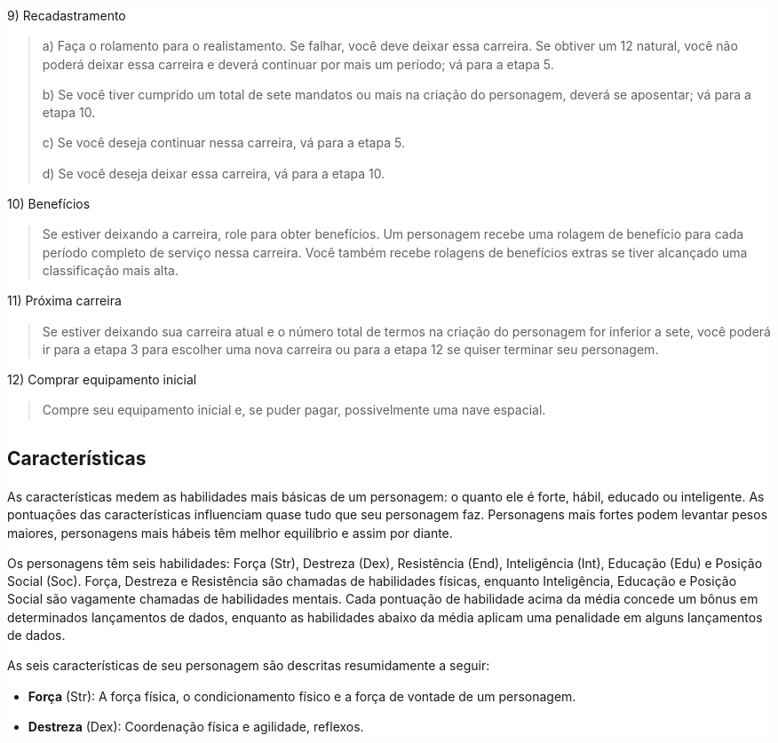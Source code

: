9\) Recadastramento

> a\) Faça o rolamento para o realistamento. Se falhar, você deve deixar
> essa carreira. Se obtiver um 12 natural, você não poderá deixar essa
> carreira e deverá continuar por mais um período; vá para a etapa 5.
>
> b\) Se você tiver cumprido um total de sete mandatos ou mais na
> criação do personagem, deverá se aposentar; vá para a etapa 10.
>
> c\) Se você deseja continuar nessa carreira, vá para a etapa 5.
>
> d\) Se você deseja deixar essa carreira, vá para a etapa 10.

10\) Benefícios

> Se estiver deixando a carreira, role para obter benefícios. Um
> personagem recebe uma rolagem de benefício para cada período completo
> de serviço nessa carreira. Você também recebe rolagens de benefícios
> extras se tiver alcançado uma classificação mais alta.

11\) Próxima carreira

> Se estiver deixando sua carreira atual e o número total de termos na
> criação do personagem for inferior a sete, você poderá ir para a etapa
> 3 para escolher uma nova carreira ou para a etapa 12 se quiser
> terminar seu personagem.

12\) Comprar equipamento inicial

> Compre seu equipamento inicial e, se puder pagar, possivelmente uma
> nave espacial.

## Características

As características medem as habilidades mais básicas de um personagem: o
quanto ele é forte, hábil, educado ou inteligente. As pontuações das
características influenciam quase tudo que seu personagem faz.
Personagens mais fortes podem levantar pesos maiores, personagens mais
hábeis têm melhor equilíbrio e assim por diante.

Os personagens têm seis habilidades: Força (Str), Destreza (Dex),
Resistência (End), Inteligência (Int), Educação (Edu) e Posição Social
(Soc). Força, Destreza e Resistência são chamadas de habilidades
físicas, enquanto Inteligência, Educação e Posição Social são vagamente
chamadas de habilidades mentais. Cada pontuação de habilidade acima da
média concede um bônus em determinados lançamentos de dados, enquanto as
habilidades abaixo da média aplicam uma penalidade em alguns lançamentos
de dados.

As seis características de seu personagem são descritas resumidamente a
seguir:

- **Força** (Str): A força física, o condicionamento físico e a força de
  vontade de um personagem.

- **Destreza** (Dex): Coordenação física e agilidade, reflexos.
